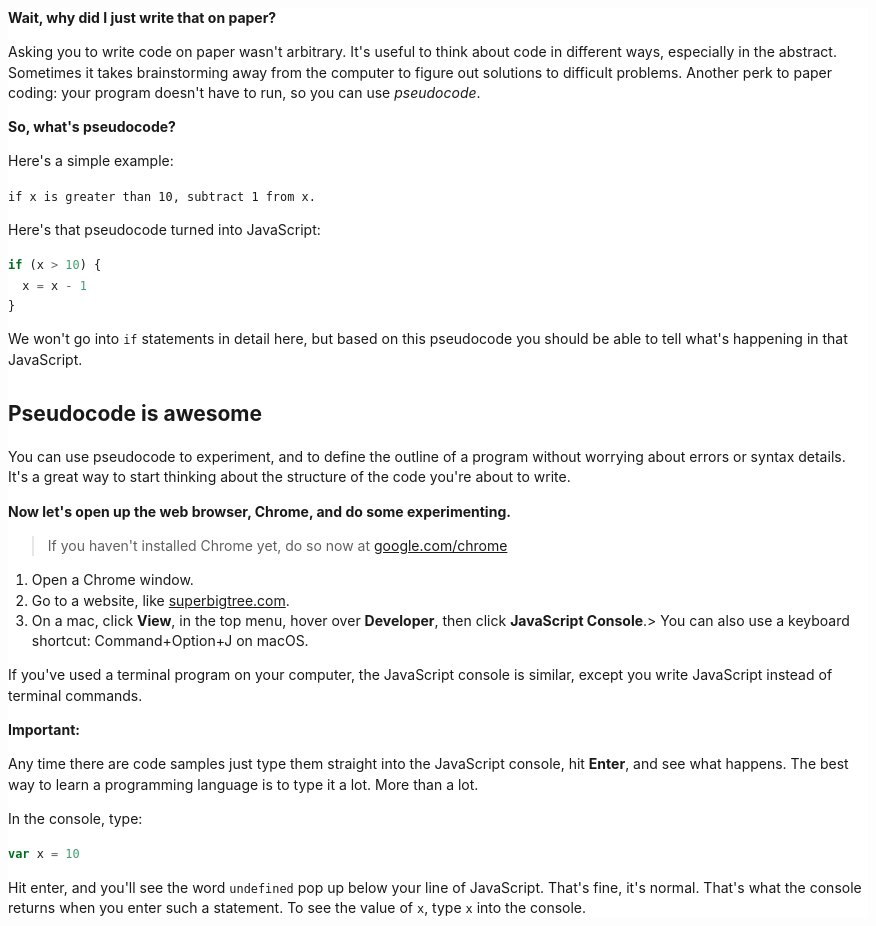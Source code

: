 **Wait, why did I just write that on paper?**

Asking you to write code on paper wasn't arbitrary. It's useful to think about code in different ways, especially in the abstract. Sometimes it takes brainstorming away from the computer to figure out solutions to difficult problems. Another perk to paper coding: your program doesn't have to run, so you can use _pseudocode_.

**So, what's pseudocode?**

Here's a simple example:

```
if x is greater than 10, subtract 1 from x.
```

Here's that pseudocode turned into JavaScript:

```js
if (x > 10) {
  x = x - 1
}  
```

We won't go into `if` statements in detail here, but based on this pseudocode you should be able to tell what's happening in that JavaScript.

## Pseudocode is awesome

You can use pseudocode to experiment, and to define the outline of a program without worrying about errors or syntax details. It's a great way to start thinking about the structure of the code you're about to write.

**Now let's open up the web browser, Chrome, and do some experimenting.**

> If you haven't installed Chrome yet, do so now at [google.com/chrome](http://google.com/chrome)

1.  Open a Chrome window.
2.  Go to a website, like [superbigtree.com](http://superbigtree.com).
3.  On a mac, click **View**, in the top menu, hover over **Developer**, then click **JavaScript Console**.> You can also use a keyboard shortcut: Command+Option+J on macOS.

If you've used a terminal program on your computer, the JavaScript console is similar, except you write JavaScript instead of terminal commands.

**Important:**

Any time there are code samples just type them straight into the JavaScript console, hit **Enter**, and see what happens. The best way to learn a programming language is to type it a lot. More than a lot.

In the console, type:

```js
var x = 10
```

Hit enter, and you'll see the word `undefined` pop up below your line of JavaScript. That's fine, it's normal. That's what the console returns when you enter such a statement. To see the value of `x`, type `x` into the console.
